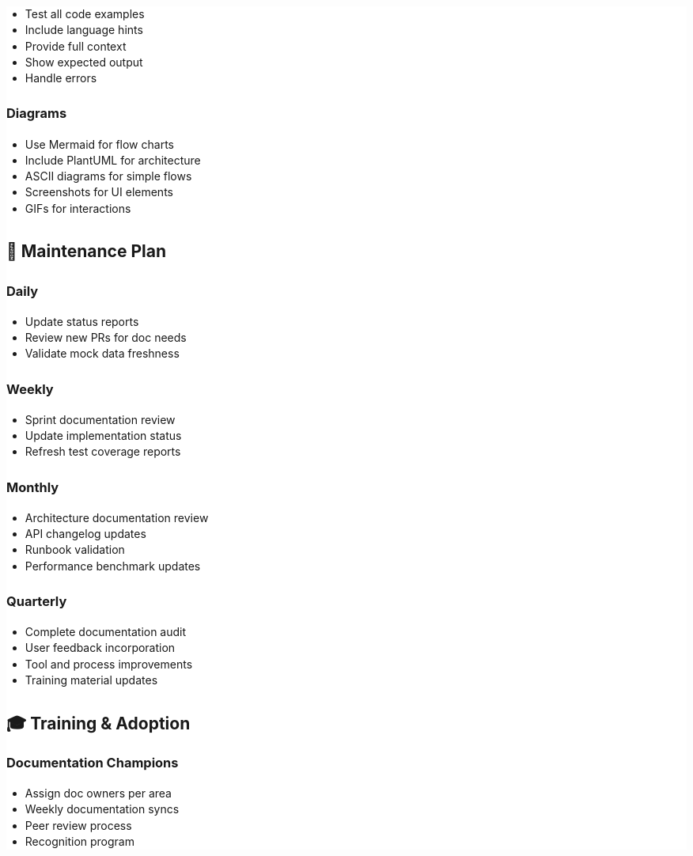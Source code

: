 - Test all code examples
- Include language hints
- Provide full context
- Show expected output
- Handle errors

### Diagrams

- Use Mermaid for flow charts
- Include PlantUML for architecture
- ASCII diagrams for simple flows
- Screenshots for UI elements
- GIFs for interactions

## 🔄 Maintenance Plan

### Daily

- Update status reports
- Review new PRs for doc needs
- Validate mock data freshness

### Weekly

- Sprint documentation review
- Update implementation status
- Refresh test coverage reports

### Monthly

- Architecture documentation review
- API changelog updates
- Runbook validation
- Performance benchmark updates

### Quarterly

- Complete documentation audit
- User feedback incorporation
- Tool and process improvements
- Training material updates

## 🎓 Training & Adoption

### Documentation Champions

- Assign doc owners per area
- Weekly documentation syncs
- Peer review process
- Recognition program
